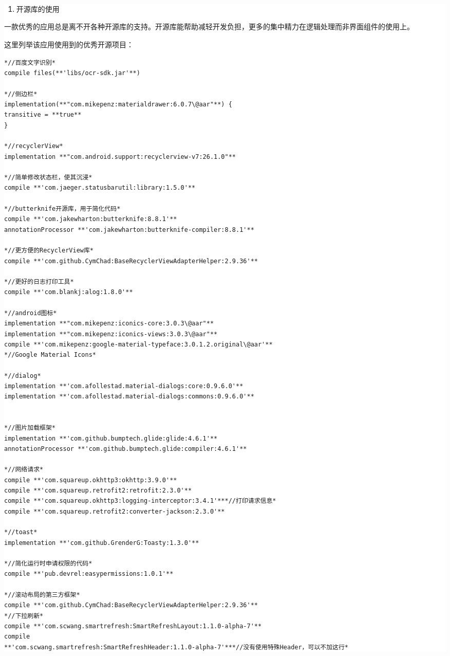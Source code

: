 1.  开源库的使用

一款优秀的应用总是离不开各种开源库的支持。开源库能帮助减轻开发负担，更多的集中精力在逻辑处理而非界面组件的使用上。

这里列举该应用使用到的优秀开源项目：

```
*//百度文字识别*  
compile files(**'libs/ocr-sdk.jar'**)  

*//侧边栏*  
implementation(**"com.mikepenz:materialdrawer:6.0.7\@aar"**) {  
transitive = **true**  
}  

*//recyclerView*  
implementation **"com.android.support:recyclerview-v7:26.1.0"**  

*//简单修改状态栏，使其沉浸*  
compile **'com.jaeger.statusbarutil:library:1.5.0'**  

*//butterknife开源库，用于简化代码*  
compile **'com.jakewharton:butterknife:8.8.1'**  
annotationProcessor **'com.jakewharton:butterknife-compiler:8.8.1'**  

*//更方便的RecyclerView库*  
compile **'com.github.CymChad:BaseRecyclerViewAdapterHelper:2.9.36'**  

*//更好的日志打印工具*  
compile **'com.blankj:alog:1.8.0'**  

*//android图标*  
implementation **"com.mikepenz:iconics-core:3.0.3\@aar"**  
implementation **"com.mikepenz:iconics-views:3.0.3\@aar"**  
compile **'com.mikepenz:google-material-typeface:3.0.1.2.original\@aar'**
*//Google Material Icons*  

*//dialog*  
implementation **'com.afollestad.material-dialogs:core:0.9.6.0'**  
implementation **'com.afollestad.material-dialogs:commons:0.9.6.0'**  


*//图片加载框架*  
implementation **'com.github.bumptech.glide:glide:4.6.1'**  
annotationProcessor **'com.github.bumptech.glide:compiler:4.6.1'**  

*//网络请求*  
compile **'com.squareup.okhttp3:okhttp:3.9.0'**  
compile **'com.squareup.retrofit2:retrofit:2.3.0'**  
compile **'com.squareup.okhttp3:logging-interceptor:3.4.1'***//打印请求信息*  
compile **'com.squareup.retrofit2:converter-jackson:2.3.0'**  

*//toast*  
implementation **'com.github.GrenderG:Toasty:1.3.0'**  

*//简化运行时申请权限的代码*  
compile **'pub.devrel:easypermissions:1.0.1'**  

*//滚动布局的第三方框架*  
compile **'com.github.CymChad:BaseRecyclerViewAdapterHelper:2.9.36'**  
*//下拉刷新*  
compile **'com.scwang.smartrefresh:SmartRefreshLayout:1.1.0-alpha-7'**  
compile
**'com.scwang.smartrefresh:SmartRefreshHeader:1.1.0-alpha-7'***//没有使用特殊Header，可以不加这行*  

```